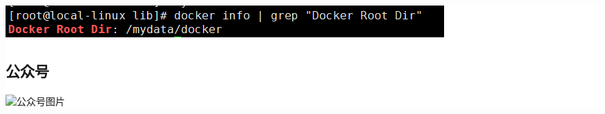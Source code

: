 ![展示图片](../images/refer_screen_65.png)

## 公众号

![公众号图片](http://macro-oss.oss-cn-shenzhen.aliyuncs.com/mall/banner/qrcode_for_macrozheng_258.jpg)

